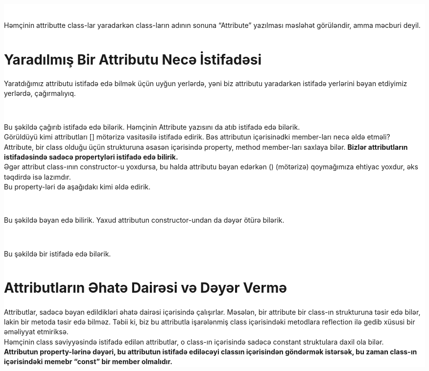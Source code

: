   <div style="width: 600px;">
      <img src="https://github.com/user-attachments/assets/0a2c268f-9b19-4f3c-b74d-2c4109eaa5a8" style="width: 600px;" alt="">

  </div>

  <p>
      Həmçinin attributte class-lar yaradarkən class-ların adının sonuna “Attribute” yazılması məsləhət görüləndir, amma məcburi deyil.
  </p>

  <h1>Yaradılmış Bir Attributu Necə İstifadəsi</h1>
    <p>
      Yaratdığımız attributu istifadə edə bilmək üçün uyğun yerlərdə, yəni biz attributu yaradarkən istifadə yerlərini bəyan etdiyimiz yerlərdə, çağırmalıyıq.
    </p>

  <div style="width: 600px;">
      <img src="https://github.com/user-attachments/assets/6054da97-5605-415b-8c5a-1c9930eb7745" style="width: 600px;" alt="">

  </div>

  <p>
      Bu şəkildə çağırıb istifadə edə bilərik. Həmçinin Attribute yazısını da atıb istifadə edə bilərik. 
      <br>
      Görüldüyü kimi attributları [] mötərizə vasitəsilə istifadə edirik. Bəs attributun içərisinədki member-ları necə əldə etməli?
      <br>
      Attribute, bir class olduğu üçün strukturuna əsasən içərisində property, method member-ları saxlaya bilər. <strong>Bizlər attributların istifadəsində sadəcə propertyləri istifadə edə bilirik.</strong>
      <br>
      Əgər attribut class-ının constructor-u yoxdursa, bu halda attributu bəyan edərkən () (mötərizə) qoymağımıza ehtiyac yoxdur, əks təqdirdə isə lazımdır.
      <br>
      Bu property-ləri də aşağıdakı kimi əldə edirik.
    </p>


   <div style="width: 600px;">
      <img src="https://github.com/user-attachments/assets/f6b4c9c3-ff07-45fe-9eda-48606af2adbe" style="width: 600px;" alt="">
    </div>

  <p>Bu şəkildə bəyan edə bilirik. Yaxud attributun constructor-undan da dəyər ötürə bilərik.</p>

  <div style="width: 600px;">
      <img src="https://github.com/user-attachments/assets/f8dc64bc-a9f5-4120-b73e-488ba181da89" style="width: 600px;" alt="">
    </div>
    <p>Bu şəkildə bir istifadə edə bilərik.</p>


  <h1>Attributların Əhatə Dairəsi və Dəyər Vermə</h1>

  <p>
      Attributlar, sadəcə bəyan edildikləri əhatə dairəsi içərisində çalışırlar. Məsələn, bir attribute bir class-ın strukturuna təsir edə bilər, lakin bir metoda təsir edə bilməz. Təbii ki, biz bu attributla işarələnmiş class içərisindəki metodlara reflection ilə gedib xüsusi bir əməliyyat etmiriksə.
      <br>
      Həmçinin class səviyyəsində istifadə edilən attributlar, o class-ın içərisində sadəcə constant struktulara daxil ola bilər.
      <br>
      <strong>
        Attributun property-lərinə dəyəri, bu attributun istifadə ediləcəyi classın içərisindən göndərmək istərsək, bu zaman class-ın içərisindəki memebr “const” bir member olmalıdır.
      </strong>
    </p>
